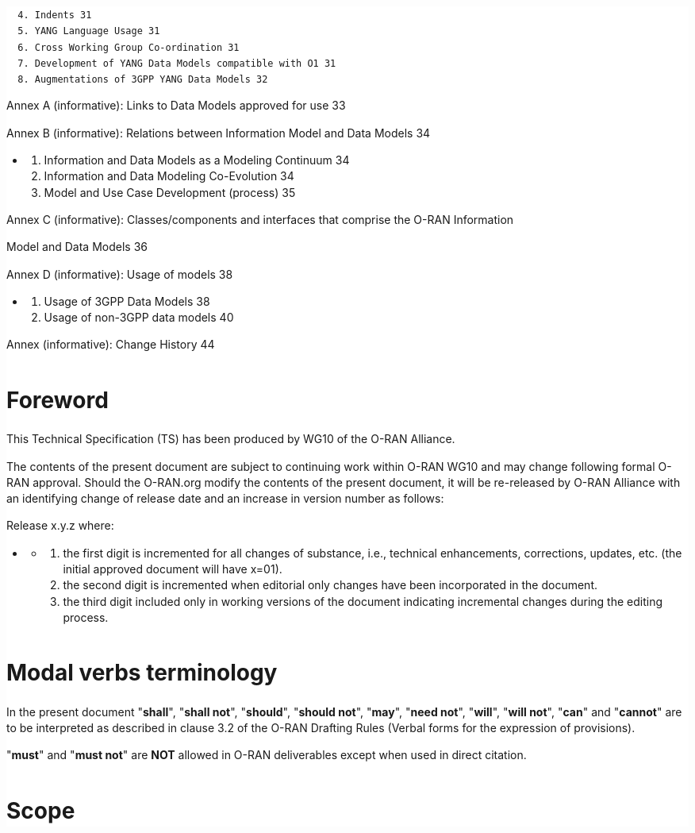       4. Indents 31
      5. YANG Language Usage 31
      6. Cross Working Group Co-ordination 31
      7. Development of YANG Data Models compatible with O1 31
      8. Augmentations of 3GPP YANG Data Models 32

Annex A (informative): Links to Data Models approved for use 33

Annex B (informative): Relations between Information Model and Data Models 34

* 1. Information and Data Models as a Modeling Continuum 34
  2. Information and Data Modeling Co-Evolution 34
  3. Model and Use Case Development (process) 35

Annex C (informative): Classes/components and interfaces that comprise the O-RAN Information

Model and Data Models 36

Annex D (informative): Usage of models 38

* 1. Usage of 3GPP Data Models 38
  2. Usage of non-3GPP data models 40

Annex (informative): Change History 44

# Foreword

This Technical Specification (TS) has been produced by WG10 of the O-RAN Alliance.

The contents of the present document are subject to continuing work within O-RAN WG10 and may change following formal O-RAN approval. Should the O-RAN.org modify the contents of the present document, it will be re-released by O-RAN Alliance with an identifying change of release date and an increase in version number as follows:

Release x.y.z where:

* + 1. the first digit is incremented for all changes of substance, i.e., technical enhancements, corrections, updates, etc. (the initial approved document will have x=01).
    2. the second digit is incremented when editorial only changes have been incorporated in the document.
    3. the third digit included only in working versions of the document indicating incremental changes during the editing process.

# Modal verbs terminology

In the present document "**shall**", "**shall not**", "**should**", "**should not**", "**may**", "**need not**", "**will**", "**will not**", "**can**" and "**cannot**" are to be interpreted as described in clause 3.2 of the O-RAN Drafting Rules (Verbal forms for the expression of provisions).

"**must**" and "**must not**" are **NOT** allowed in O-RAN deliverables except when used in direct citation.

# Scope
